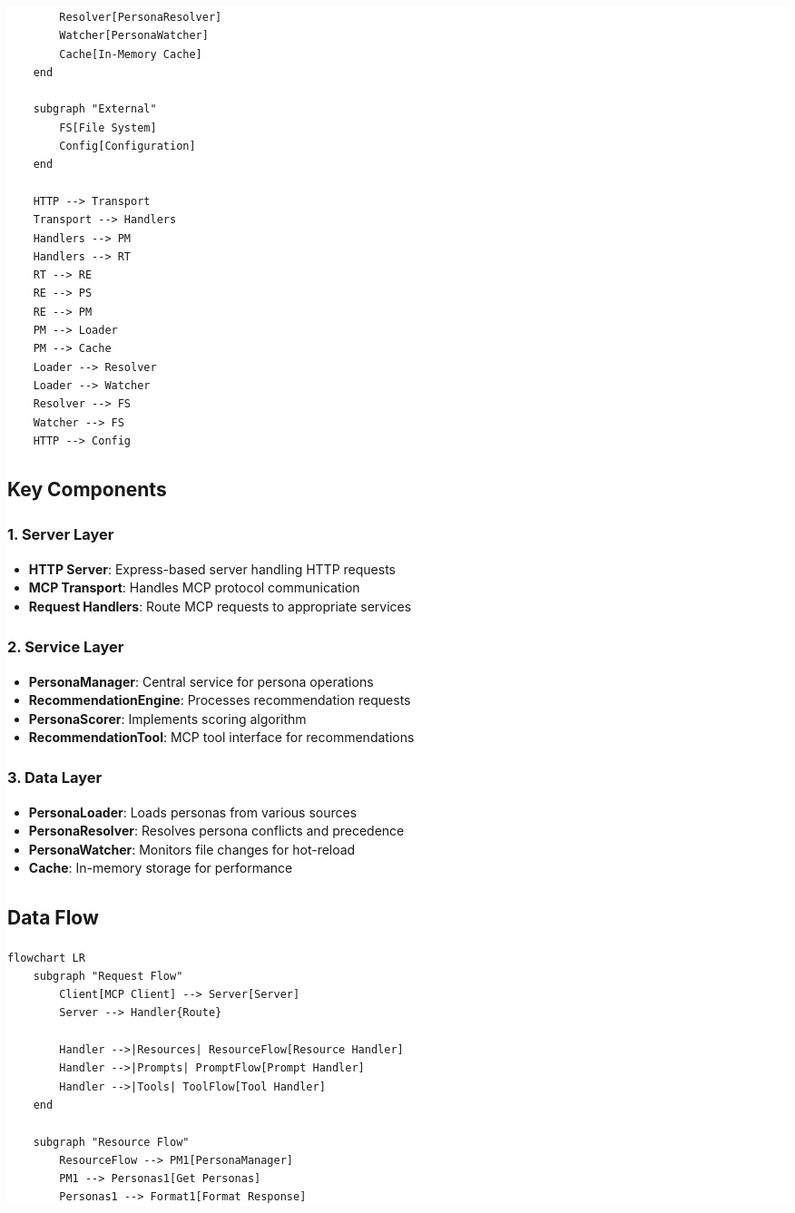 ```mermaid
        Resolver[PersonaResolver]
        Watcher[PersonaWatcher]
        Cache[In-Memory Cache]
    end
    
    subgraph "External"
        FS[File System]
        Config[Configuration]
    end
    
    HTTP --> Transport
    Transport --> Handlers
    Handlers --> PM
    Handlers --> RT
    RT --> RE
    RE --> PS
    RE --> PM
    PM --> Loader
    PM --> Cache
    Loader --> Resolver
    Loader --> Watcher
    Resolver --> FS
    Watcher --> FS
    HTTP --> Config
```

## Key Components

### 1. Server Layer
- **HTTP Server**: Express-based server handling HTTP requests
- **MCP Transport**: Handles MCP protocol communication
- **Request Handlers**: Route MCP requests to appropriate services

### 2. Service Layer
- **PersonaManager**: Central service for persona operations
- **RecommendationEngine**: Processes recommendation requests
- **PersonaScorer**: Implements scoring algorithm
- **RecommendationTool**: MCP tool interface for recommendations

### 3. Data Layer
- **PersonaLoader**: Loads personas from various sources
- **PersonaResolver**: Resolves persona conflicts and precedence
- **PersonaWatcher**: Monitors file changes for hot-reload
- **Cache**: In-memory storage for performance

## Data Flow

```mermaid
flowchart LR
    subgraph "Request Flow"
        Client[MCP Client] --> Server[Server]
        Server --> Handler{Route}
        
        Handler -->|Resources| ResourceFlow[Resource Handler]
        Handler -->|Prompts| PromptFlow[Prompt Handler]
        Handler -->|Tools| ToolFlow[Tool Handler]
    end
    
    subgraph "Resource Flow"
        ResourceFlow --> PM1[PersonaManager]
        PM1 --> Personas1[Get Personas]
        Personas1 --> Format1[Format Response]
```